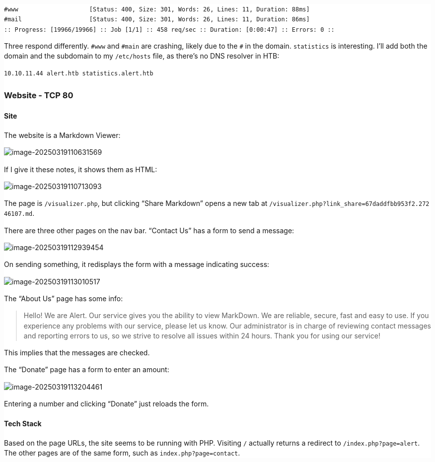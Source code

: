 ```
#www                    [Status: 400, Size: 301, Words: 26, Lines: 11, Duration: 88ms]
#mail                   [Status: 400, Size: 301, Words: 26, Lines: 11, Duration: 86ms]
:: Progress: [19966/19966] :: Job [1/1] :: 458 req/sec :: Duration: [0:00:47] :: Errors: 0 ::

```

Three respond differently. `#www` and `#main` are crashing, likely due to the `#` in the domain. `statistics` is interesting. I’ll add both the domain and the subdomain to my `/etc/hosts` file, as there’s no DNS resolver in HTB:

```
10.10.11.44 alert.htb statistics.alert.htb

```

### Website - TCP 80

#### Site

The website is a Markdown Viewer:

![image-20250319110631569](/img/image-20250319110631569.png)

If I give it these notes, it shows them as HTML:

![image-20250319110713093](/img/image-20250319110713093.png)

The page is `/visualizer.php`, but clicking “Share Markdown” opens a new tab at `/visualizer.php?link_share=67daddfbb953f2.27246107.md`.

There are three other pages on the nav bar. “Contact Us” has a form to send a message:

![image-20250319112939454](/img/image-20250319112939454.png)

On sending something, it redisplays the form with a message indicating success:

![image-20250319113010517](/img/image-20250319113010517.png)

The “About Us” page has some info:

> Hello! We are Alert. Our service gives you the ability to view MarkDown. We are reliable, secure, fast and easy to use. If you experience any problems with our service, please let us know. Our administrator is in charge of reviewing contact messages and reporting errors to us, so we strive to resolve all issues within 24 hours. Thank you for using our service!

This implies that the messages are checked.

The “Donate” page has a form to enter an amount:

![image-20250319113204461](/img/image-20250319113204461.png)

Entering a number and clicking “Donate” just reloads the form.

#### Tech Stack

Based on the page URLs, the site seems to be running with PHP. Visiting `/` actually returns a redirect to `/index.php?page=alert`. The other pages are of the same form, such as `index.php?page=contact`.
